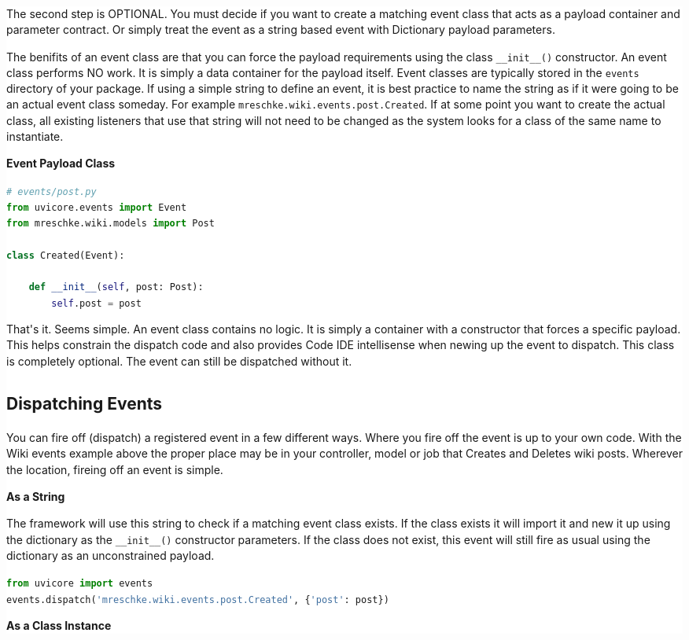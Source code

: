 The second step is OPTIONAL.  You must decide if you want to create a matching
event class that acts as a payload container and parameter contract.  Or simply
treat the event as a string based event with Dictionary payload parameters.

The benifits of an event class are that you can force the payload requirements
using the class `__init__()` constructor.  An event class performs NO work.  It
is simply a data container for the payload itself.  Event classes are typically
stored in the `events` directory of your package.  If using a simple string to
define an event, it is best practice to name the string as if it were going to
be an actual event class someday.  For example
`mreschke.wiki.events.post.Created`. If at some point you want to create the
actual class, all existing listeners that use that string will not need to be
changed as the system looks for a class of the same name to instantiate.

**Event Payload Class**

```python
# events/post.py
from uvicore.events import Event
from mreschke.wiki.models import Post

class Created(Event):

    def __init__(self, post: Post):
        self.post = post
```

That's it.  Seems simple.  An event class contains no logic.  It is simply a
container with a constructor that forces a specific payload.  This helps
constrain the dispatch code and also provides Code IDE intellisense when newing
up the event to dispatch.  This class is completely optional.  The event can
still be dispatched without it.




## Dispatching Events

You can fire off (dispatch) a registered event in a few different ways.  Where
you fire off the event is up to your own code.  With the Wiki events
example above the proper place may be in your controller, model or job that
Creates and Deletes wiki posts.  Wherever the location, fireing off an event
is simple.

**As a String**

The framework will use this string to check if a matching event class exists.
If the class exists it will import it and new it up using the dictionary as
the `__init__()` constructor parameters.  If the class does not exist, this
event will still fire as usual using the dictionary as an unconstrained payload.
```python
from uvicore import events
events.dispatch('mreschke.wiki.events.post.Created', {'post': post})
```

**As a Class Instance**
